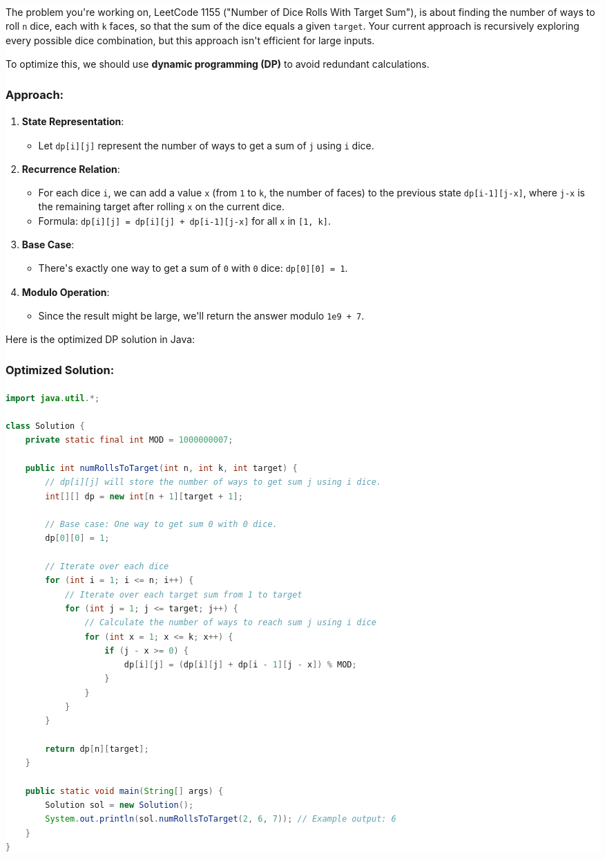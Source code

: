 The problem you're working on, LeetCode 1155 ("Number of Dice Rolls With Target Sum"), is about finding the number of ways to roll `n` dice, each with `k` faces, so that the sum of the dice equals a given `target`. Your current approach is recursively exploring every possible dice combination, but this approach isn't efficient for large inputs.

To optimize this, we should use **dynamic programming (DP)** to avoid redundant calculations.

### Approach:

1. **State Representation**:

   - Let `dp[i][j]` represent the number of ways to get a sum of `j` using `i` dice.
2. **Recurrence Relation**:

   - For each dice `i`, we can add a value `x` (from `1` to `k`, the number of faces) to the previous state `dp[i-1][j-x]`, where `j-x` is the remaining target after rolling `x` on the current dice.
   - Formula: `dp[i][j] = dp[i][j] + dp[i-1][j-x]` for all `x` in `[1, k]`.
3. **Base Case**:

   - There's exactly one way to get a sum of `0` with `0` dice: `dp[0][0] = 1`.
4. **Modulo Operation**:

   - Since the result might be large, we'll return the answer modulo `1e9 + 7`.

Here is the optimized DP solution in Java:

### Optimized Solution:

```java
import java.util.*;

class Solution {
    private static final int MOD = 1000000007;

    public int numRollsToTarget(int n, int k, int target) {
        // dp[i][j] will store the number of ways to get sum j using i dice.
        int[][] dp = new int[n + 1][target + 1];
      
        // Base case: One way to get sum 0 with 0 dice.
        dp[0][0] = 1;

        // Iterate over each dice
        for (int i = 1; i <= n; i++) {
            // Iterate over each target sum from 1 to target
            for (int j = 1; j <= target; j++) {
                // Calculate the number of ways to reach sum j using i dice
                for (int x = 1; x <= k; x++) {
                    if (j - x >= 0) {
                        dp[i][j] = (dp[i][j] + dp[i - 1][j - x]) % MOD;
                    }
                }
            }
        }
      
        return dp[n][target];
    }

    public static void main(String[] args) {
        Solution sol = new Solution();
        System.out.println(sol.numRollsToTarget(2, 6, 7)); // Example output: 6
    }
}
```
